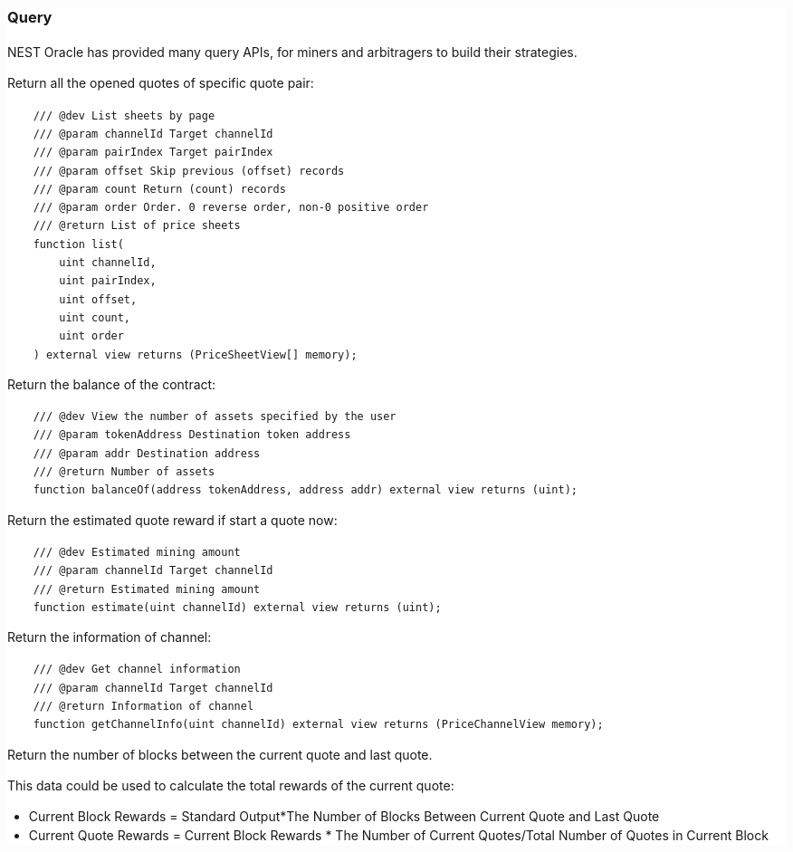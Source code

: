 ### Query

NEST Oracle has provided many query APIs, for miners and arbitragers to build their strategies.

Return all the opened quotes of specific quote pair:

```
    /// @dev List sheets by page
    /// @param channelId Target channelId
    /// @param pairIndex Target pairIndex
    /// @param offset Skip previous (offset) records
    /// @param count Return (count) records
    /// @param order Order. 0 reverse order, non-0 positive order
    /// @return List of price sheets
    function list(
        uint channelId, 
        uint pairIndex, 
        uint offset, 
        uint count, 
        uint order
    ) external view returns (PriceSheetView[] memory);
```

Return the balance of the contract:

```
    /// @dev View the number of assets specified by the user
    /// @param tokenAddress Destination token address
    /// @param addr Destination address
    /// @return Number of assets
    function balanceOf(address tokenAddress, address addr) external view returns (uint);
```

Return the estimated quote reward if start a quote now:

```
    /// @dev Estimated mining amount
    /// @param channelId Target channelId
    /// @return Estimated mining amount
    function estimate(uint channelId) external view returns (uint);
```

Return the information of channel:

```
    /// @dev Get channel information
    /// @param channelId Target channelId
    /// @return Information of channel
    function getChannelInfo(uint channelId) external view returns (PriceChannelView memory);
```

Return the number of blocks between the current quote and last quote.

This data could be used to calculate the total rewards of the current quote:

- Current Block Rewards = Standard Output*The Number of Blocks Between Current Quote and Last Quote
- Current Quote Rewards = Current Block Rewards * The Number of Current Quotes/Total Number of Quotes in Current Block
